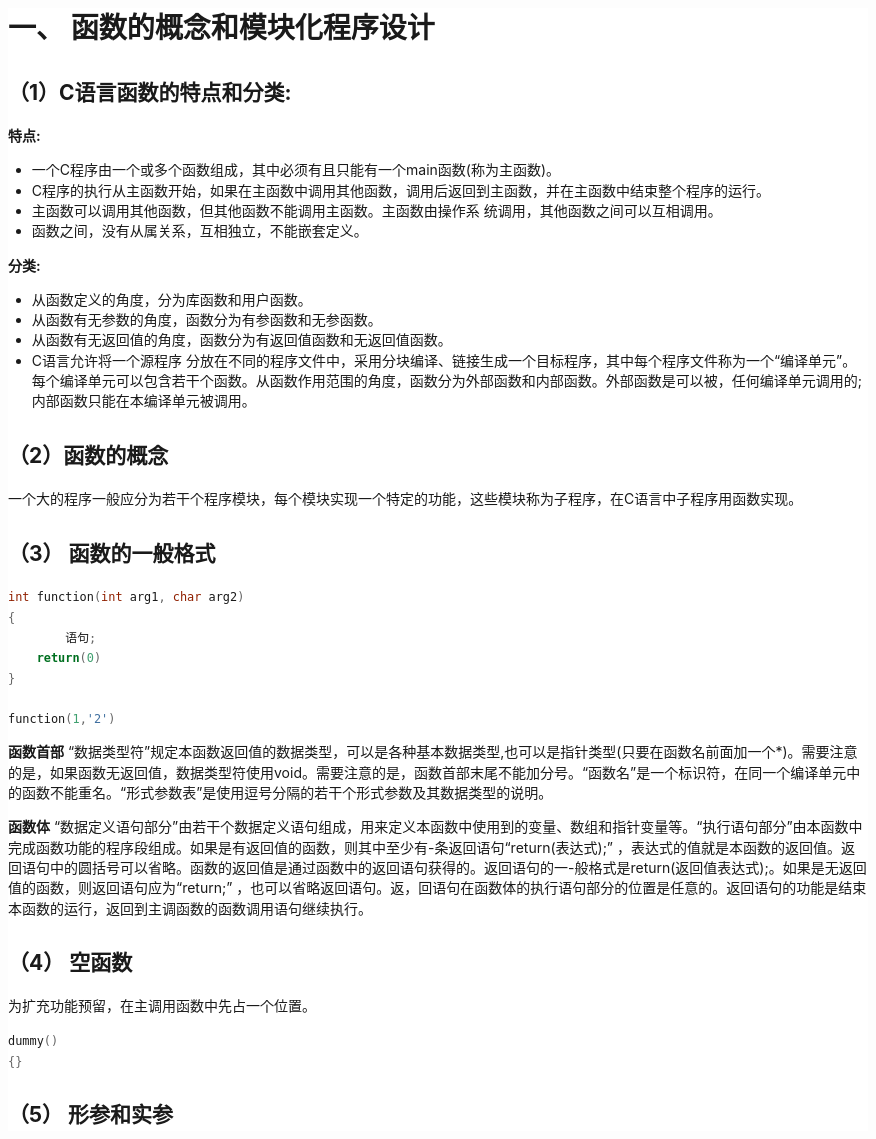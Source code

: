 # 一、 函数的概念和模块化程序设计

## （1）C语言函数的特点和分类:

**特点:**

- 一个C程序由一个或多个函数组成，其中必须有且只能有一个main函数(称为主函数)。
- C程序的执行从主函数开始，如果在主函数中调用其他函数，调用后返回到主函数，并在主函数中结束整个程序的运行。
- 主函数可以调用其他函数，但其他函数不能调用主函数。主函数由操作系
  统调用，其他函数之间可以互相调用。
- 函数之间，没有从属关系，互相独立，不能嵌套定义。

**分类:**

- 从函数定义的角度，分为库函数和用户函数。
- 从函数有无参数的角度，函数分为有参函数和无参函数。
- 从函数有无返回值的角度，函数分为有返回值函数和无返回值函数。
- C语言允许将一个源程序 分放在不同的程序文件中，采用分块编译、链接生成一个目标程序，其中每个程序文件称为一个“编译单元”。每个编译单元可以包含若干个函数。从函数作用范围的角度，函数分为外部函数和内部函数。外部函数是可以被，任何编译单元调用的;内部函数只能在本编译单元被调用。

## （2）函数的概念

一个大的程序一般应分为若干个程序模块，每个模块实现一个特定的功能，这些模块称为子程序，在C语言中子程序用函数实现。

## （3） 函数的一般格式

```c
int function(int arg1, char arg2)
{
		语句;  
  	return(0)
}

function(1,'2')
```

**函数首部** “数据类型符”规定本函数返回值的数据类型，可以是各种基本数据类型,也可以是指针类型(只要在函数名前面加一个*)。需要注意的是，如果函数无返回值，数据类型符使用void。需要注意的是，函数首部末尾不能加分号。“函数名”是一个标识符，在同一个编译单元中的函数不能重名。“形式参数表”是使用逗号分隔的若干个形式参数及其数据类型的说明。

**函数体**  “数据定义语句部分”由若干个数据定义语句组成，用来定义本函数中使用到的变量、数组和指针变量等。“执行语句部分”由本函数中完成函数功能的程序段组成。如果是有返回值的函数，则其中至少有-条返回语句“return(表达式);” ，表达式的值就是本函数的返回值。返回语句中的圆括号可以省略。函数的返回值是通过函数中的返回语句获得的。返回语句的一-般格式是return(返回值表达式);。如果是无返回值的函数，则返回语句应为“return;” ，也可以省略返回语句。返，回语句在函数体的执行语句部分的位置是任意的。返回语句的功能是结束本函数的运行，返回到主调函数的函数调用语句继续执行。

## （4） 空函数

为扩充功能预留，在主调用函数中先占一个位置。

```c
dummy()
{}
```

## （5） 形参和实参
